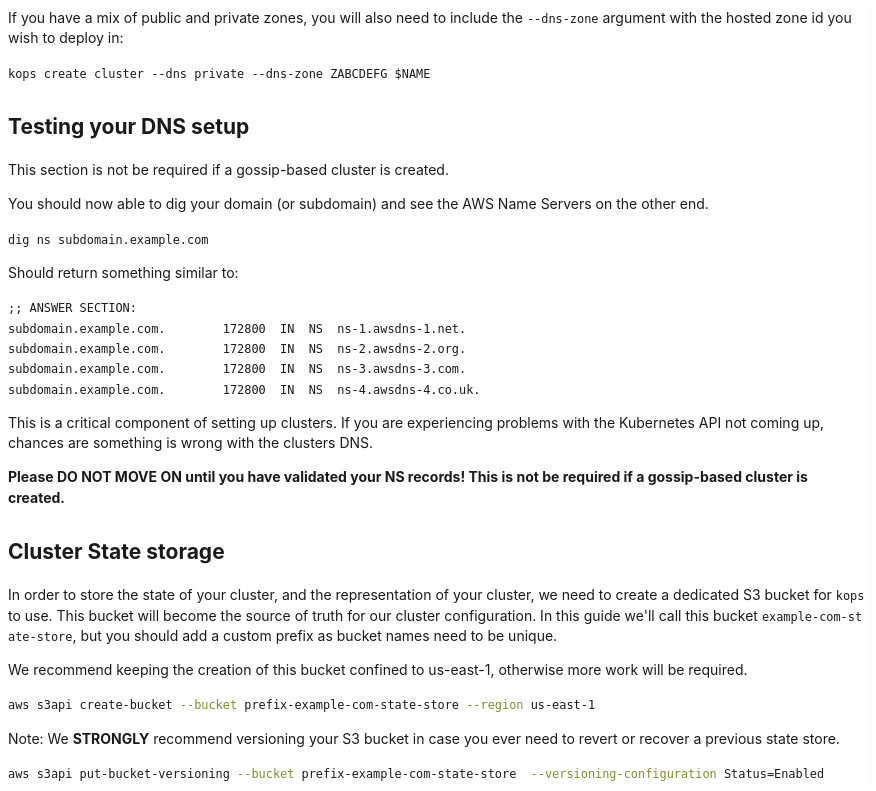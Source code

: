 If you have a mix of public and private zones, you will also need to include the `--dns-zone` argument with the hosted zone id you wish to deploy in:

```
kops create cluster --dns private --dns-zone ZABCDEFG $NAME
```

## Testing your DNS setup

This section is not be required if a gossip-based cluster is created.

You should now able to dig your domain (or subdomain) and see the AWS Name
Servers on the other end.

```bash
dig ns subdomain.example.com
```

Should return something similar to:

```
;; ANSWER SECTION:
subdomain.example.com.        172800  IN  NS  ns-1.awsdns-1.net.
subdomain.example.com.        172800  IN  NS  ns-2.awsdns-2.org.
subdomain.example.com.        172800  IN  NS  ns-3.awsdns-3.com.
subdomain.example.com.        172800  IN  NS  ns-4.awsdns-4.co.uk.
```

This is a critical component of setting up clusters. If you are experiencing
problems with the Kubernetes API not coming up, chances are something is wrong
with the clusters DNS.

**Please DO NOT MOVE ON until you have validated your NS records! This is not be required if a gossip-based cluster is created.**

## Cluster State storage

In order to store the state of your cluster, and the representation of your
cluster, we need to create a dedicated S3 bucket for `kops` to use.  This
bucket will become the source of truth for our cluster configuration.  In
this guide we'll call this bucket `example-com-state-store`, but you should
add a custom prefix as bucket names need to be unique.

We recommend keeping the creation of this bucket confined to us-east-1,
otherwise more work will be required.

```bash
aws s3api create-bucket --bucket prefix-example-com-state-store --region us-east-1
```

Note: We **STRONGLY** recommend versioning your S3 bucket in case you ever need
to revert or recover a previous state store.

```bash
aws s3api put-bucket-versioning --bucket prefix-example-com-state-store  --versioning-configuration Status=Enabled
```
